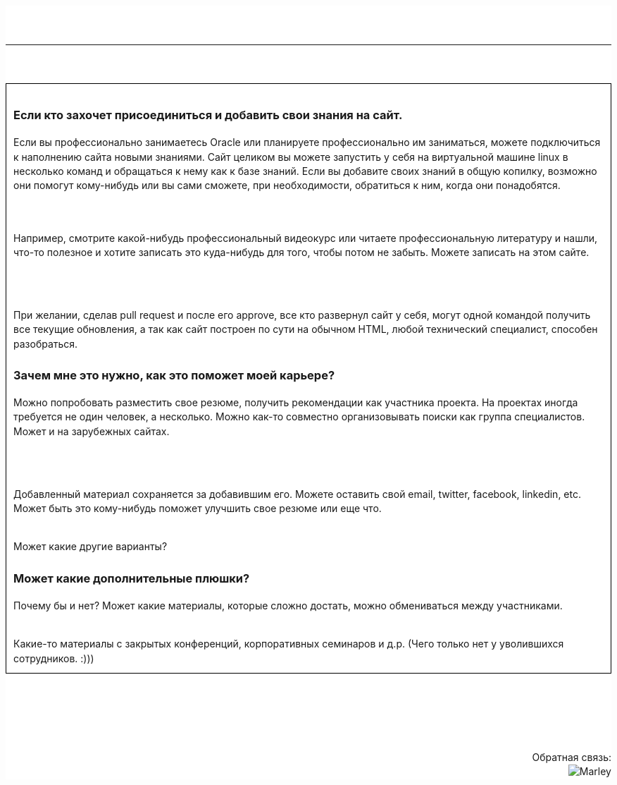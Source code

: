 
<br/><br/>
<hr/>
<br/><br/>


<div style="padding:10px; border:thin solid black;">

  <h3>Если кто захочет присоединиться и добавить свои знания на сайт.</h3>

Если вы профессионально занимаетесь Oracle или планируете профессионально им заниматься, можете подключиться к наполнению сайта новыми знаниями.
Сайт целиком вы можете запустить у себя на виртуальной машине linux в несколько команд и обращаться к нему как к базе знаний.
Если вы добавите своих знаний в общую копилку, возможно они помогут кому-нибудь или вы сами сможете, при необходимости, обратиться к ним, когда они понадобятся.

<br/><br/>
Например, смотрите какой-нибудь профессиональный видеокурс или читаете профессиональную литературу и нашли, что-то полезное и хотите записать это куда-нибудь для того, чтобы потом не забыть. Можете записать на этом сайте.

<br/><br/>

При желании, сделав pull request и после его approve, все кто развернул сайт у себя,
могут одной командой получить все текущие обновления, а так как сайт построен по сути
на обычном HTML, любой технический специалист, способен разобраться.


<h3>Зачем мне это нужно, как это поможет моей карьере?</h3>

Можно попробовать разместить свое резюме, получить рекомендации как участника проекта.
На проектах иногда требуется не один человек, а несколько. Можно как-то совместно организовывать поиски как группа специалистов. Может и на зарубежных сайтах.

<br/><br/>

Добавленный материал сохраняется за добавившим его. Можете оставить свой email, twitter, facebook, linkedin, etc. Может быть это кому-нибудь поможет улучшить свое резюме или еще что.
<br/><br/>

Может какие другие варианты?

<h3>Может какие дополнительные плюшки?</h3>

Почему бы и нет? Может какие материалы, которые сложно достать, можно обмениваться между участниками.

<br/>
Какие-то материалы с закрытых конференций, корпоративных семинаров и д.р. (Чего только нет у уволившихся сотрудников. :)))


</div>

<br/><br/>
<br/><br/>

<div align="right">
	Обратная связь:  <br/><img src="http://img.fotografii.org/a3333333mail.gif" alt="Marley" border="0" />
</div>
